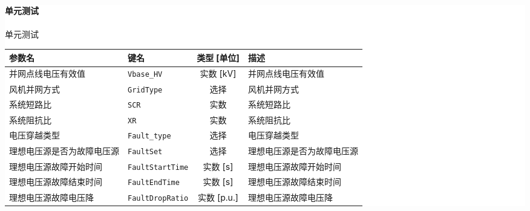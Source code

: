 #### 单元测试

单元测试

| 参数名 | 键名 | 类型 [单位] | 描述 |
|:------ |:---- |:-----------:|:---- |
| 并网点线电压有效值 | `Vbase_HV` | 实数 [kV] | 并网点线电压有效值 |
| 风机并网方式 | `GridType` | 选择 | 风机并网方式 |
| 系统短路比 | `SCR` | 实数 | 系统短路比 |
| 系统阻抗比 | `XR` | 实数 | 系统阻抗比 |
| 电压穿越类型 | `Fault_type` | 选择 | 电压穿越类型 |
| 理想电压源是否为故障电压源 | `FaultSet` | 选择 | 理想电压源是否为故障电压源 |
| 理想电压源故障开始时间 | `FaultStartTime` | 实数 [s] | 理想电压源故障开始时间 |
| 理想电压源故障结束时间 | `FaultEndTime` | 实数 [s] | 理想电压源故障结束时间 |
| 理想电压源故障电压降 | `FaultDropRatio` | 实数 [p\.u\.] | 理想电压源故障电压降 |


</slot>
